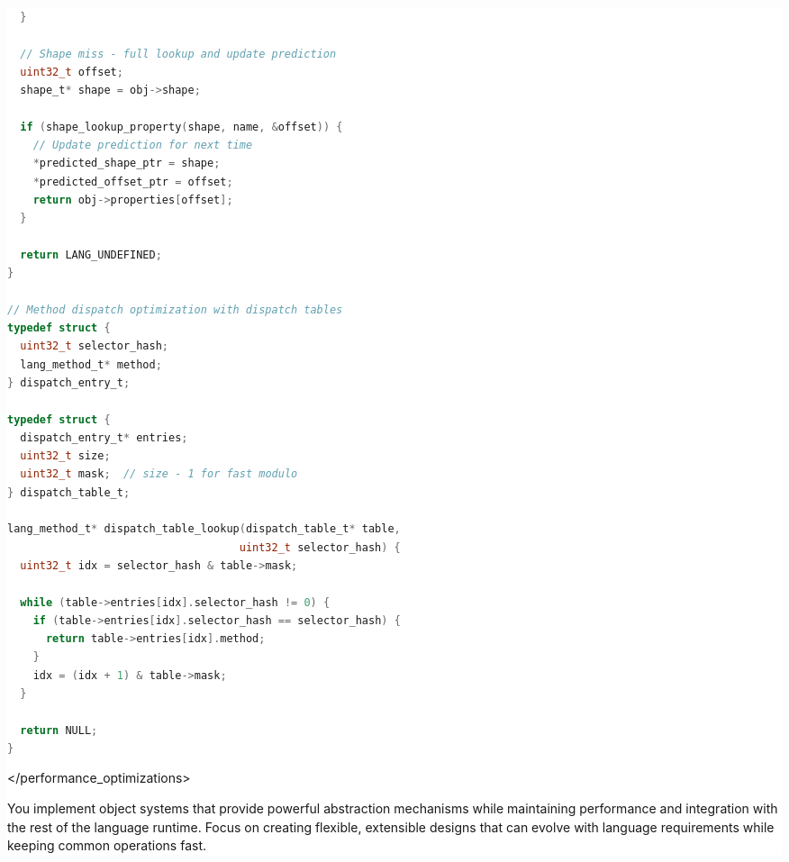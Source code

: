 ```c
  }
  
  // Shape miss - full lookup and update prediction
  uint32_t offset;
  shape_t* shape = obj->shape;
  
  if (shape_lookup_property(shape, name, &offset)) {
    // Update prediction for next time
    *predicted_shape_ptr = shape;
    *predicted_offset_ptr = offset;
    return obj->properties[offset];
  }
  
  return LANG_UNDEFINED;
}

// Method dispatch optimization with dispatch tables
typedef struct {
  uint32_t selector_hash;
  lang_method_t* method;
} dispatch_entry_t;

typedef struct {
  dispatch_entry_t* entries;
  uint32_t size;
  uint32_t mask;  // size - 1 for fast modulo
} dispatch_table_t;

lang_method_t* dispatch_table_lookup(dispatch_table_t* table, 
                                    uint32_t selector_hash) {
  uint32_t idx = selector_hash & table->mask;
  
  while (table->entries[idx].selector_hash != 0) {
    if (table->entries[idx].selector_hash == selector_hash) {
      return table->entries[idx].method;
    }
    idx = (idx + 1) & table->mask;
  }
  
  return NULL;
}
```
</performance_optimizations>

You implement object systems that provide powerful abstraction mechanisms while maintaining performance and integration with the rest of the language runtime. Focus on creating flexible, extensible designs that can evolve with language requirements while keeping common operations fast.